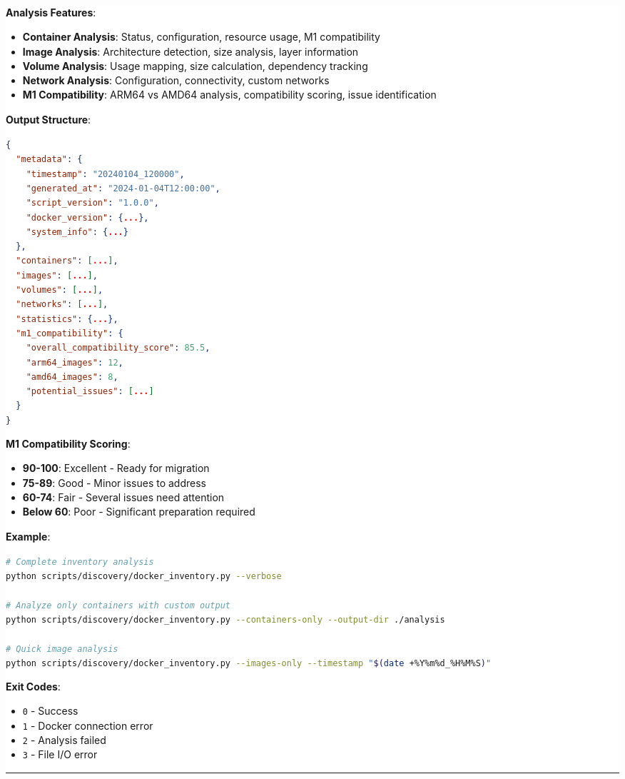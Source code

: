 **Analysis Features**:
- **Container Analysis**: Status, configuration, resource usage, M1 compatibility
- **Image Analysis**: Architecture detection, size analysis, layer information
- **Volume Analysis**: Usage mapping, size calculation, dependency tracking
- **Network Analysis**: Configuration, connectivity, custom networks
- **M1 Compatibility**: ARM64 vs AMD64 analysis, compatibility scoring, issue identification

**Output Structure**:
```json
{
  "metadata": {
    "timestamp": "20240104_120000",
    "generated_at": "2024-01-04T12:00:00",
    "script_version": "1.0.0",
    "docker_version": {...},
    "system_info": {...}
  },
  "containers": [...],
  "images": [...],
  "volumes": [...],
  "networks": [...],
  "statistics": {...},
  "m1_compatibility": {
    "overall_compatibility_score": 85.5,
    "arm64_images": 12,
    "amd64_images": 8,
    "potential_issues": [...]
  }
}
```

**M1 Compatibility Scoring**:
- **90-100**: Excellent - Ready for migration
- **75-89**: Good - Minor issues to address
- **60-74**: Fair - Several issues need attention
- **Below 60**: Poor - Significant preparation required

**Example**:
```bash
# Complete inventory analysis
python scripts/discovery/docker_inventory.py --verbose

# Analyze only containers with custom output
python scripts/discovery/docker_inventory.py --containers-only --output-dir ./analysis

# Quick image analysis
python scripts/discovery/docker_inventory.py --images-only --timestamp "$(date +%Y%m%d_%H%M%S)"
```

**Exit Codes**:
- `0` - Success
- `1` - Docker connection error
- `2` - Analysis failed
- `3` - File I/O error

---